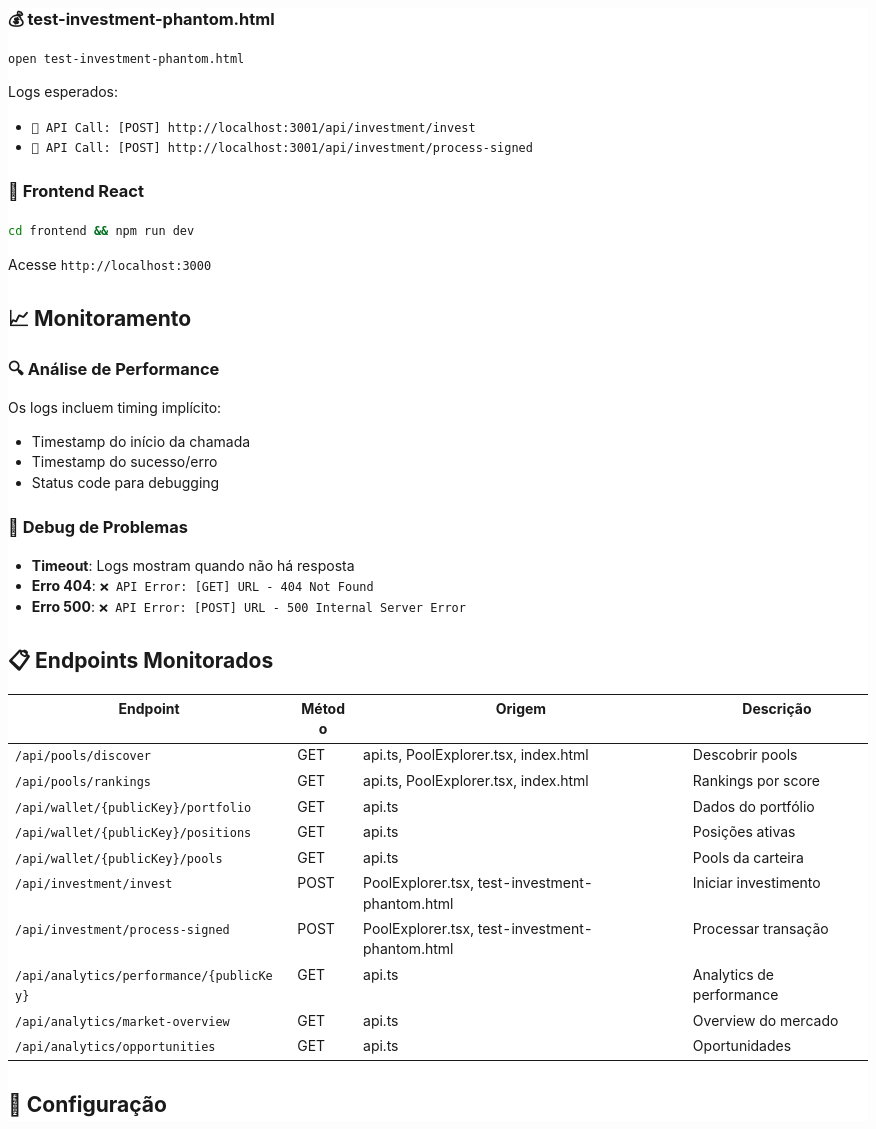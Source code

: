 ### 💰 **test-investment-phantom.html**
```bash
open test-investment-phantom.html
```
Logs esperados:
- `🔗 API Call: [POST] http://localhost:3001/api/investment/invest`
- `🔗 API Call: [POST] http://localhost:3001/api/investment/process-signed`

### 🎯 **Frontend React**
```bash
cd frontend && npm run dev
```
Acesse `http://localhost:3000`

## 📈 Monitoramento

### 🔍 **Análise de Performance**
Os logs incluem timing implícito:
- Timestamp do início da chamada
- Timestamp do sucesso/erro
- Status code para debugging

### 🐛 **Debug de Problemas**
- **Timeout**: Logs mostram quando não há resposta
- **Erro 404**: `❌ API Error: [GET] URL - 404 Not Found`
- **Erro 500**: `❌ API Error: [POST] URL - 500 Internal Server Error`

## 📋 Endpoints Monitorados

| Endpoint | Método | Origem | Descrição |
|----------|--------|---------|-----------|
| `/api/pools/discover` | GET | api.ts, PoolExplorer.tsx, index.html | Descobrir pools |
| `/api/pools/rankings` | GET | api.ts, PoolExplorer.tsx, index.html | Rankings por score |
| `/api/wallet/{publicKey}/portfolio` | GET | api.ts | Dados do portfólio |
| `/api/wallet/{publicKey}/positions` | GET | api.ts | Posições ativas |
| `/api/wallet/{publicKey}/pools` | GET | api.ts | Pools da carteira |
| `/api/investment/invest` | POST | PoolExplorer.tsx, test-investment-phantom.html | Iniciar investimento |
| `/api/investment/process-signed` | POST | PoolExplorer.tsx, test-investment-phantom.html | Processar transação |
| `/api/analytics/performance/{publicKey}` | GET | api.ts | Analytics de performance |
| `/api/analytics/market-overview` | GET | api.ts | Overview do mercado |
| `/api/analytics/opportunities` | GET | api.ts | Oportunidades |

## 🔧 Configuração
